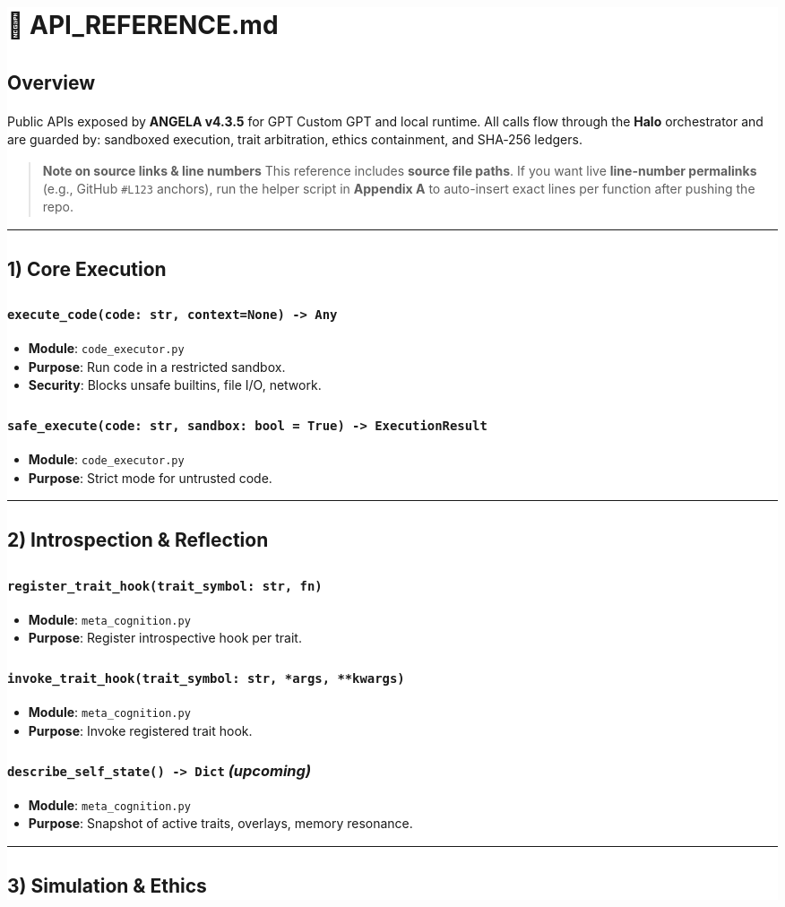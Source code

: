 # 🔌 API\_REFERENCE.md

## Overview

Public APIs exposed by **ANGELA v4.3.5** for GPT Custom GPT and local runtime. All calls flow through the **Halo** orchestrator and are guarded by: sandboxed execution, trait arbitration, ethics containment, and SHA‑256 ledgers.

> **Note on source links & line numbers**
> This reference includes **source file paths**. If you want live **line-number permalinks** (e.g., GitHub `#L123` anchors), run the helper script in **Appendix A** to auto-insert exact lines per function after pushing the repo.

---

## 1) Core Execution

### `execute_code(code: str, context=None) -> Any`

* **Module**: `code_executor.py`
* **Purpose**: Run code in a restricted sandbox.
* **Security**: Blocks unsafe builtins, file I/O, network.

### `safe_execute(code: str, sandbox: bool = True) -> ExecutionResult`

* **Module**: `code_executor.py`
* **Purpose**: Strict mode for untrusted code.

---

## 2) Introspection & Reflection

### `register_trait_hook(trait_symbol: str, fn)`

* **Module**: `meta_cognition.py`
* **Purpose**: Register introspective hook per trait.

### `invoke_trait_hook(trait_symbol: str, *args, **kwargs)`

* **Module**: `meta_cognition.py`
* **Purpose**: Invoke registered trait hook.

### `describe_self_state() -> Dict` *(upcoming)*

* **Module**: `meta_cognition.py`
* **Purpose**: Snapshot of active traits, overlays, memory resonance.

---

## 3) Simulation & Ethics
